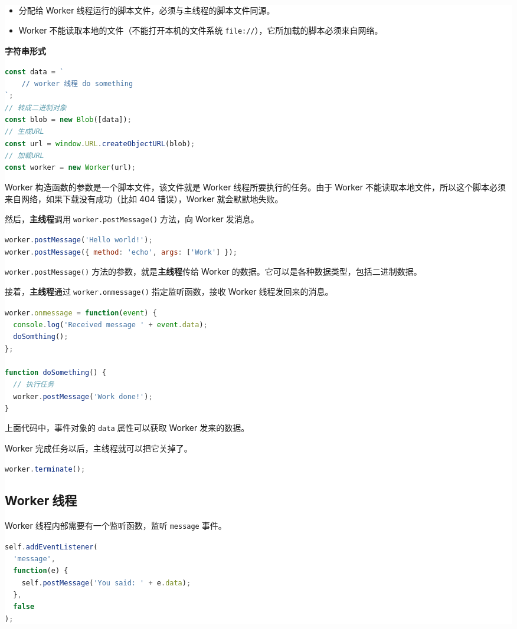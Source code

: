 - 分配给 Worker 线程运行的脚本文件，必须与主线程的脚本文件同源。

- Worker 不能读取本地的文件（不能打开本机的文件系统 `file://`），它所加载的脚本必须来自网络。

**字符串形式**

```js
const data = `
	// worker 线程 do something
`;
// 转成二进制对象
const blob = new Blob([data]);
// 生成URL
const url = window.URL.createObjectURL(blob);
// 加载URL
const worker = new Worker(url);
```

Worker 构造函数的参数是一个脚本文件，该文件就是 Worker 线程所要执行的任务。由于 Worker 不能读取本地文件，所以这个脚本必须来自网络，如果下载没有成功（比如 404 错误），Worker 就会默默地失败。

然后，**主线程**调用 `worker.postMessage()` 方法，向 Worker 发消息。

```js
worker.postMessage('Hello world!');
worker.postMessage({ method: 'echo', args: ['Work'] });
```

`worker.postMessage()` 方法的参数，就是**主线程**传给 Worker 的数据。它可以是各种数据类型，包括二进制数据。

接着，**主线程**通过 `worker.onmessage()` 指定监听函数，接收 Worker 线程发回来的消息。

```js
worker.onmessage = function(event) {
  console.log('Received message ' + event.data);
  doSomthing();
};

function doSomething() {
  // 执行任务
  worker.postMessage('Work done!');
}
```

上面代码中，事件对象的 `data` 属性可以获取 Worker 发来的数据。

Worker 完成任务以后，主线程就可以把它关掉了。

```js
worker.terminate();
```

## Worker 线程

Worker 线程内部需要有一个监听函数，监听 `message` 事件。

```js
self.addEventListener(
  'message',
  function(e) {
    self.postMessage('You said: ' + e.data);
  },
  false
);
```
